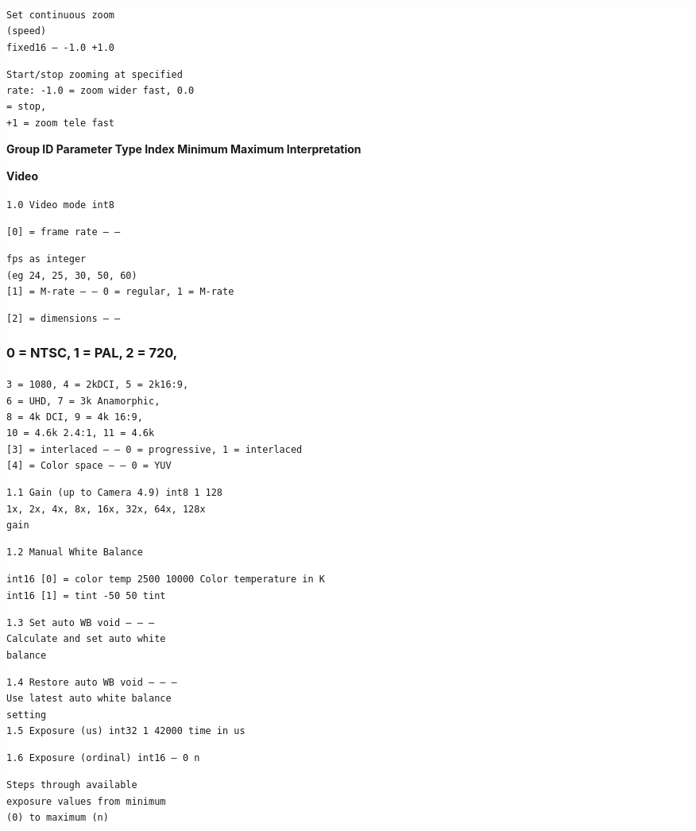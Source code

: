 ```
Set continuous zoom
(speed)
fixed16 – -1.0 +1.0
```
```
Start/stop zooming at specified
rate: -1.0 = zoom wider fast, 0.0
= stop,
+1 = zoom tele fast
```

**Group ID Parameter Type Index Minimum Maximum Interpretation**

**Video**

```
1.0 Video mode int8
```
```
[0] = frame rate – –
```
```
fps as integer
(eg 24, 25, 30, 50, 60)
[1] = M-rate – – 0 = regular, 1 = M-rate
```
```
[2] = dimensions – –
```
### 0 = NTSC, 1 = PAL, 2 = 720,

```
3 = 1080, 4 = 2kDCI, 5 = 2k16:9,
6 = UHD, 7 = 3k Anamorphic,
8 = 4k DCI, 9 = 4k 16:9,
10 = 4.6k 2.4:1, 11 = 4.6k
[3] = interlaced – – 0 = progressive, 1 = interlaced
[4] = Color space – – 0 = YUV
```
```
1.1 Gain (up to Camera 4.9) int8 1 128
1x, 2x, 4x, 8x, 16x, 32x, 64x, 128x
gain
```
```
1.2 Manual White Balance
```
```
int16 [0] = color temp 2500 10000 Color temperature in K
int16 [1] = tint -50 50 tint
```
```
1.3 Set auto WB void – – –
Calculate and set auto white
balance
```
```
1.4 Restore auto WB void – – –
Use latest auto white balance
setting
1.5 Exposure (us) int32 1 42000 time in us
```
```
1.6 Exposure (ordinal) int16 – 0 n
```
```
Steps through available
exposure values from minimum
(0) to maximum (n)
```